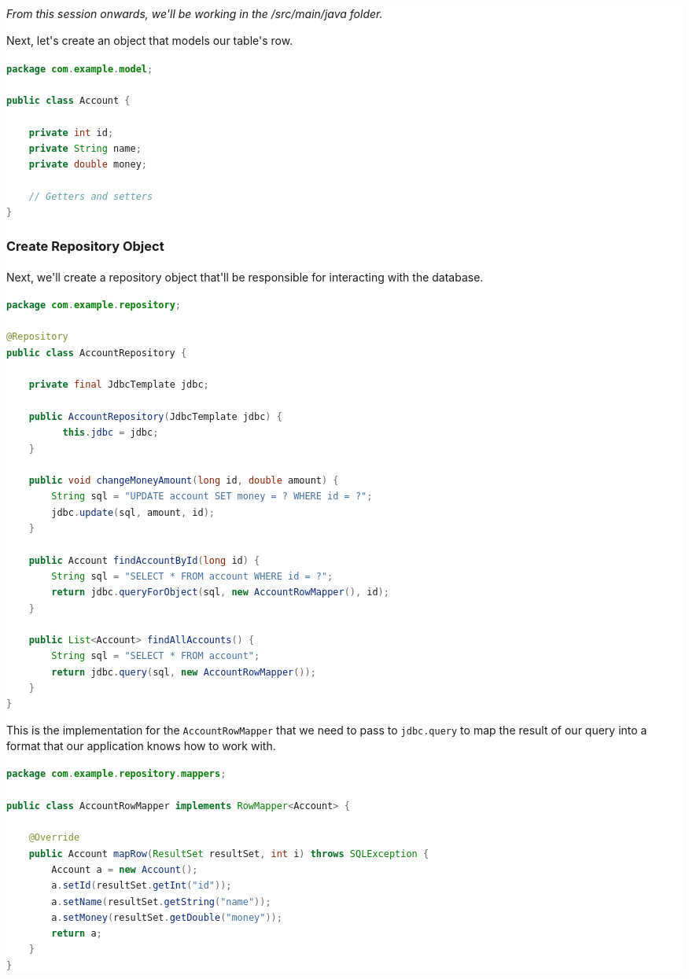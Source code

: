 _From this session onwards, we'll be working in the /src/main/java folder._

Next, let's create an object that models our table's row.

```java
package com.example.model;

public class Account {

    private int id;
    private String name;
    private double money;

    // Getters and setters
}
```

### Create Repository Object

Next, we'll create a repository object that'll be responsible for interacting with the database.

```java
package com.example.repository;

@Repository
public class AccountRepository {

    private final JdbcTemplate jdbc;

    public AccountRepository(JdbcTemplate jdbc) {
          this.jdbc = jdbc;
    }

    public void changeMoneyAmount(long id, double amount) {
        String sql = "UPDATE account SET money = ? WHERE id = ?";
        jdbc.update(sql, amount, id);
    }

    public Account findAccountById(long id) {
        String sql = "SELECT * FROM account WHERE id = ?";
        return jdbc.queryForObject(sql, new AccountRowMapper(), id);
    }

    public List<Account> findAllAccounts() {
        String sql = "SELECT * FROM account";
        return jdbc.query(sql, new AccountRowMapper());
    }
}
```

This is the implementation for the `AccountRowMapper` that we need to pass to `jdbc.query` to map the result of our query into a format that our application knows how to work with.

```java
package com.example.repository.mappers;

public class AccountRowMapper implements RowMapper<Account> {

    @Override
    public Account mapRow(ResultSet resultSet, int i) throws SQLException {
        Account a = new Account();
        a.setId(resultSet.getInt("id"));
        a.setName(resultSet.getString("name"));
        a.setMoney(resultSet.getDouble("money"));
        return a;
    }
}
```